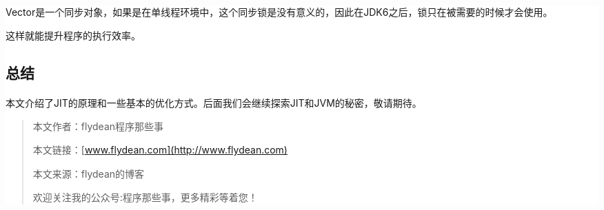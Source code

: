 Vector是一个同步对象，如果是在单线程环境中，这个同步锁是没有意义的，因此在JDK6之后，锁只在被需要的时候才会使用。

这样就能提升程序的执行效率。

## 总结

本文介绍了JIT的原理和一些基本的优化方式。后面我们会继续探索JIT和JVM的秘密，敬请期待。

> 本文作者：flydean程序那些事
> 
> 本文链接：[www.flydean.com](http://www.flydean.com)
> 
> 本文来源：flydean的博客
> 
> 欢迎关注我的公众号:程序那些事，更多精彩等着您！











